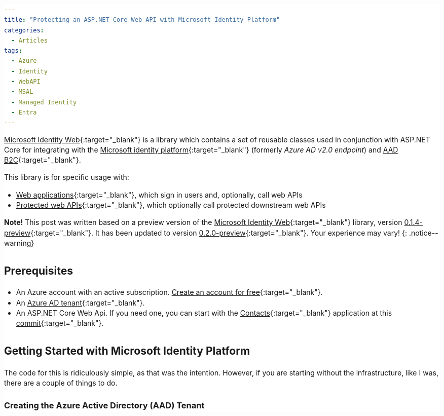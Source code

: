 ```yaml
---
title: "Protecting an ASP.NET Core Web API with Microsoft Identity Platform"
categories:
  - Articles
tags:
  - Azure
  - Identity
  - WebAPI
  - MSAL
  - Managed Identity
  - Entra
---
```

[Microsoft Identity Web](https://www.nuget.org/packages/Microsoft.Identity.Web){:target="_blank"} is a library which contains a set of reusable classes used in conjunction with ASP.NET Core for integrating with the [Microsoft identity platform](https://docs.microsoft.com/en-us/azure/active-directory/develop/?wt.mc_id=DT-MVP-4024623){:target="_blank"} (formerly *Azure AD v2.0 endpoint*) and [AAD B2C](https://docs.microsoft.com/en-us/azure/active-directory-b2c/?wt.mc_id=DT-MVP-4024623){:target="_blank"}.

This library is for specific usage with:

- [Web applications](https://github.com/AzureAD/microsoft-identity-web/wiki/web-apps){:target="_blank"}, which sign in users and, optionally, call web APIs
- [Protected web APIs](https://github.com/AzureAD/microsoft-identity-web/wiki/web-apis){:target="_blank"}, which optionally call protected downstream web APIs

**Note!** This post was written based on a preview version of the [Microsoft Identity Web](https://github.com/AzureAD/microsoft-identity-web){:target="_blank"} library, version [0.1.4-preview](https://www.nuget.org/packages/Microsoft.Identity.Web/0.1.4-preview){:target="_blank"}. It has been updated to version [0.2.0-preview](https://www.nuget.org/packages/Microsoft.Identity.Web/0.2.0-preview){:target="_blank"}. Your experience may vary!
{: .notice--warning}

## Prerequisites

- An Azure account with an active subscription. [Create an account for free](https://azure.microsoft.com/free/?ref=microsoft.com&utm_source=microsoft.com&utm_medium=docs&utm_campaign=visualstudio&?wt.mc_id=DT-MVP-4024623){:target="_blank"}.
- An [Azure AD tenant](https://docs.microsoft.com/en-us/azure/active-directory/develop/quickstart-create-new-tenant?wt.mc_id=DT-MVP-4024623){:target="_blank"}.
- An ASP.NET Core Web Api.  If you need one, you can start with the [Contacts](https://www.github.com/jguadagno/contacts){:target="_blank"} application at this [commit](https://github.com/jguadagno/Contacts/commit/e34ff477146c336a47eae141de31cede197650cf){:target="_blank"}.

## Getting Started with Microsoft Identity Platform

The code for this is ridiculously simple, as that was the intention. However, if you are starting without the infrastructure, like I was, there are a couple of things to do.

### Creating the Azure Active Directory (AAD) Tenant
